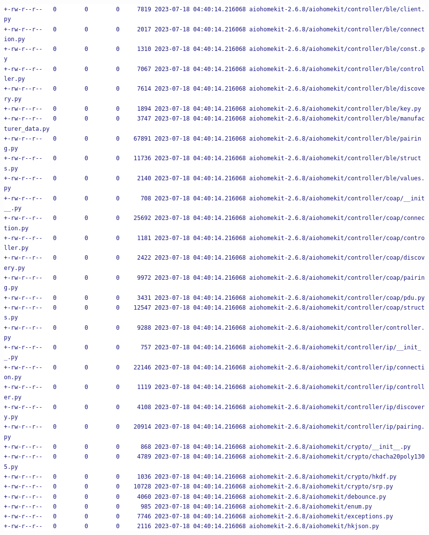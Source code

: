 ```diff
+-rw-r--r--   0        0        0     7819 2023-07-18 04:40:14.216068 aiohomekit-2.6.8/aiohomekit/controller/ble/client.py
+-rw-r--r--   0        0        0     2017 2023-07-18 04:40:14.216068 aiohomekit-2.6.8/aiohomekit/controller/ble/connection.py
+-rw-r--r--   0        0        0     1310 2023-07-18 04:40:14.216068 aiohomekit-2.6.8/aiohomekit/controller/ble/const.py
+-rw-r--r--   0        0        0     7067 2023-07-18 04:40:14.216068 aiohomekit-2.6.8/aiohomekit/controller/ble/controller.py
+-rw-r--r--   0        0        0     7614 2023-07-18 04:40:14.216068 aiohomekit-2.6.8/aiohomekit/controller/ble/discovery.py
+-rw-r--r--   0        0        0     1894 2023-07-18 04:40:14.216068 aiohomekit-2.6.8/aiohomekit/controller/ble/key.py
+-rw-r--r--   0        0        0     3747 2023-07-18 04:40:14.216068 aiohomekit-2.6.8/aiohomekit/controller/ble/manufacturer_data.py
+-rw-r--r--   0        0        0    67891 2023-07-18 04:40:14.216068 aiohomekit-2.6.8/aiohomekit/controller/ble/pairing.py
+-rw-r--r--   0        0        0    11736 2023-07-18 04:40:14.216068 aiohomekit-2.6.8/aiohomekit/controller/ble/structs.py
+-rw-r--r--   0        0        0     2140 2023-07-18 04:40:14.216068 aiohomekit-2.6.8/aiohomekit/controller/ble/values.py
+-rw-r--r--   0        0        0      708 2023-07-18 04:40:14.216068 aiohomekit-2.6.8/aiohomekit/controller/coap/__init__.py
+-rw-r--r--   0        0        0    25692 2023-07-18 04:40:14.216068 aiohomekit-2.6.8/aiohomekit/controller/coap/connection.py
+-rw-r--r--   0        0        0     1181 2023-07-18 04:40:14.216068 aiohomekit-2.6.8/aiohomekit/controller/coap/controller.py
+-rw-r--r--   0        0        0     2422 2023-07-18 04:40:14.216068 aiohomekit-2.6.8/aiohomekit/controller/coap/discovery.py
+-rw-r--r--   0        0        0     9972 2023-07-18 04:40:14.216068 aiohomekit-2.6.8/aiohomekit/controller/coap/pairing.py
+-rw-r--r--   0        0        0     3431 2023-07-18 04:40:14.216068 aiohomekit-2.6.8/aiohomekit/controller/coap/pdu.py
+-rw-r--r--   0        0        0    12547 2023-07-18 04:40:14.216068 aiohomekit-2.6.8/aiohomekit/controller/coap/structs.py
+-rw-r--r--   0        0        0     9288 2023-07-18 04:40:14.216068 aiohomekit-2.6.8/aiohomekit/controller/controller.py
+-rw-r--r--   0        0        0      757 2023-07-18 04:40:14.216068 aiohomekit-2.6.8/aiohomekit/controller/ip/__init__.py
+-rw-r--r--   0        0        0    22146 2023-07-18 04:40:14.216068 aiohomekit-2.6.8/aiohomekit/controller/ip/connection.py
+-rw-r--r--   0        0        0     1119 2023-07-18 04:40:14.216068 aiohomekit-2.6.8/aiohomekit/controller/ip/controller.py
+-rw-r--r--   0        0        0     4108 2023-07-18 04:40:14.216068 aiohomekit-2.6.8/aiohomekit/controller/ip/discovery.py
+-rw-r--r--   0        0        0    20914 2023-07-18 04:40:14.216068 aiohomekit-2.6.8/aiohomekit/controller/ip/pairing.py
+-rw-r--r--   0        0        0      868 2023-07-18 04:40:14.216068 aiohomekit-2.6.8/aiohomekit/crypto/__init__.py
+-rw-r--r--   0        0        0     4789 2023-07-18 04:40:14.216068 aiohomekit-2.6.8/aiohomekit/crypto/chacha20poly1305.py
+-rw-r--r--   0        0        0     1036 2023-07-18 04:40:14.216068 aiohomekit-2.6.8/aiohomekit/crypto/hkdf.py
+-rw-r--r--   0        0        0    10728 2023-07-18 04:40:14.216068 aiohomekit-2.6.8/aiohomekit/crypto/srp.py
+-rw-r--r--   0        0        0     4060 2023-07-18 04:40:14.216068 aiohomekit-2.6.8/aiohomekit/debounce.py
+-rw-r--r--   0        0        0      985 2023-07-18 04:40:14.216068 aiohomekit-2.6.8/aiohomekit/enum.py
+-rw-r--r--   0        0        0     7746 2023-07-18 04:40:14.216068 aiohomekit-2.6.8/aiohomekit/exceptions.py
+-rw-r--r--   0        0        0     2116 2023-07-18 04:40:14.216068 aiohomekit-2.6.8/aiohomekit/hkjson.py
```